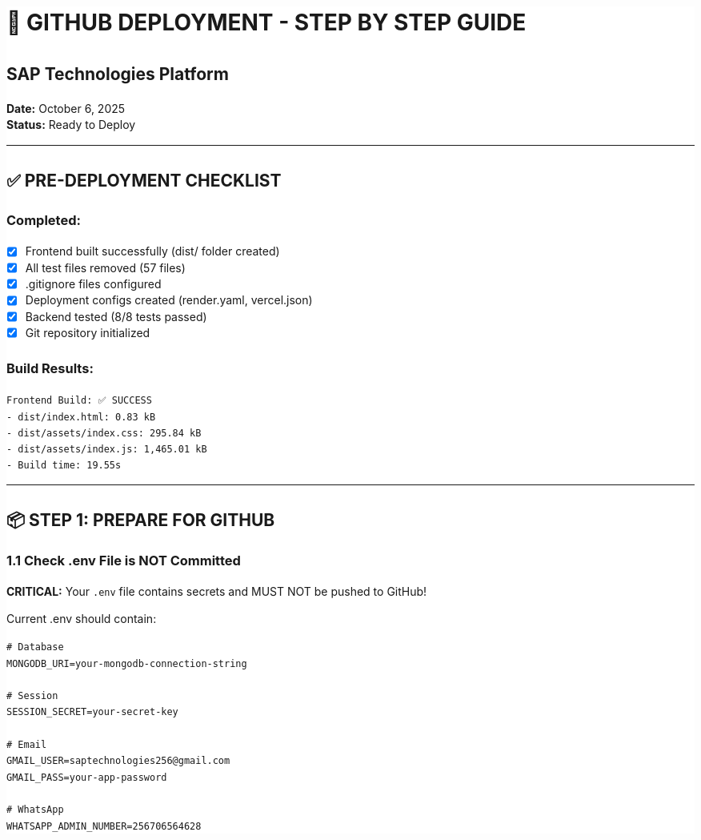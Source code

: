 # 🚀 GITHUB DEPLOYMENT - STEP BY STEP GUIDE
## SAP Technologies Platform

**Date:** October 6, 2025  
**Status:** Ready to Deploy

---

## ✅ PRE-DEPLOYMENT CHECKLIST

### Completed:
- [x] Frontend built successfully (dist/ folder created)
- [x] All test files removed (57 files)
- [x] .gitignore files configured
- [x] Deployment configs created (render.yaml, vercel.json)
- [x] Backend tested (8/8 tests passed)
- [x] Git repository initialized

### Build Results:
```
Frontend Build: ✅ SUCCESS
- dist/index.html: 0.83 kB
- dist/assets/index.css: 295.84 kB
- dist/assets/index.js: 1,465.01 kB
- Build time: 19.55s
```

---

## 📦 STEP 1: PREPARE FOR GITHUB

### 1.1 Check .env File is NOT Committed

**CRITICAL:** Your `.env` file contains secrets and MUST NOT be pushed to GitHub!

Current .env should contain:
```env
# Database
MONGODB_URI=your-mongodb-connection-string

# Session
SESSION_SECRET=your-secret-key

# Email
GMAIL_USER=saptechnologies256@gmail.com
GMAIL_PASS=your-app-password

# WhatsApp
WHATSAPP_ADMIN_NUMBER=256706564628
```
